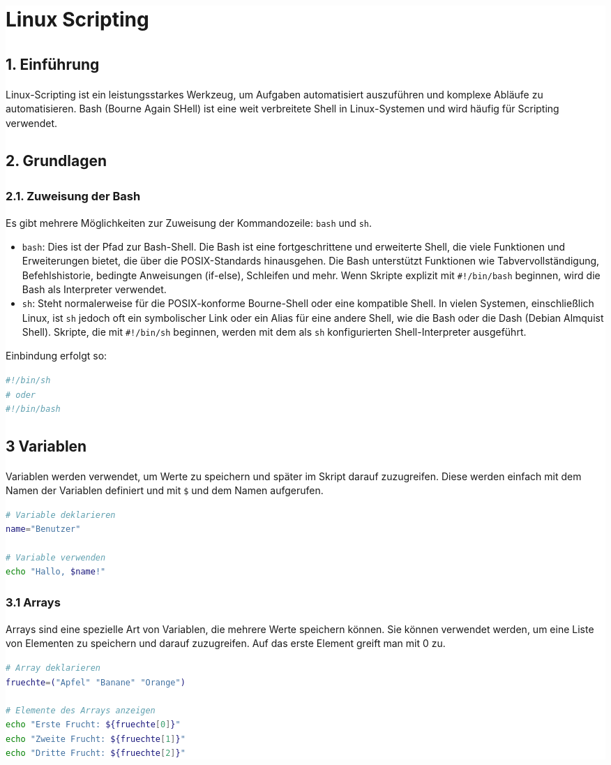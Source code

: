 # Linux Scripting

## 1. Einführung

Linux-Scripting ist ein leistungsstarkes Werkzeug, um Aufgaben automatisiert auszuführen und komplexe Abläufe zu automatisieren. Bash (Bourne Again SHell) ist eine weit verbreitete Shell in Linux-Systemen und wird häufig für Scripting verwendet.

## 2. Grundlagen

### 2.1. Zuweisung der Bash

Es gibt mehrere Möglichkeiten zur Zuweisung der Kommandozeile: `bash` und `sh`.

- `bash`: Dies ist der Pfad zur Bash-Shell. Die Bash ist eine fortgeschrittene und erweiterte Shell, die viele Funktionen und Erweiterungen bietet, die über die POSIX-Standards hinausgehen. Die Bash unterstützt Funktionen wie Tabvervollständigung, Befehlshistorie, bedingte Anweisungen (if-else), Schleifen und mehr. Wenn Skripte explizit mit `#!/bin/bash` beginnen, wird die Bash als Interpreter verwendet.
- `sh`: Steht normalerweise für die POSIX-konforme Bourne-Shell oder eine kompatible Shell. In vielen Systemen, einschließlich Linux, ist `sh` jedoch oft ein symbolischer Link oder ein Alias für eine andere Shell, wie die Bash oder die Dash (Debian Almquist Shell). Skripte, die mit `#!/bin/sh` beginnen, werden mit dem als `sh` konfigurierten Shell-Interpreter ausgeführt.

Einbindung erfolgt so:

```sh
#!/bin/sh
# oder
#!/bin/bash
```

## 3 Variablen

Variablen werden verwendet, um Werte zu speichern und später im Skript darauf zuzugreifen. Diese werden einfach mit dem Namen der Variablen definiert und mit `$` und dem Namen aufgerufen.

```sh
# Variable deklarieren
name="Benutzer"

# Variable verwenden
echo "Hallo, $name!"
```

### 3.1 Arrays

Arrays sind eine spezielle Art von Variablen, die mehrere Werte speichern können. Sie können verwendet werden, um eine Liste von Elementen zu speichern und darauf zuzugreifen. Auf das erste Element greift man mit 0 zu.

```sh
# Array deklarieren
fruechte=("Apfel" "Banane" "Orange")

# Elemente des Arrays anzeigen
echo "Erste Frucht: ${fruechte[0]}"
echo "Zweite Frucht: ${fruechte[1]}"
echo "Dritte Frucht: ${fruechte[2]}"
```
